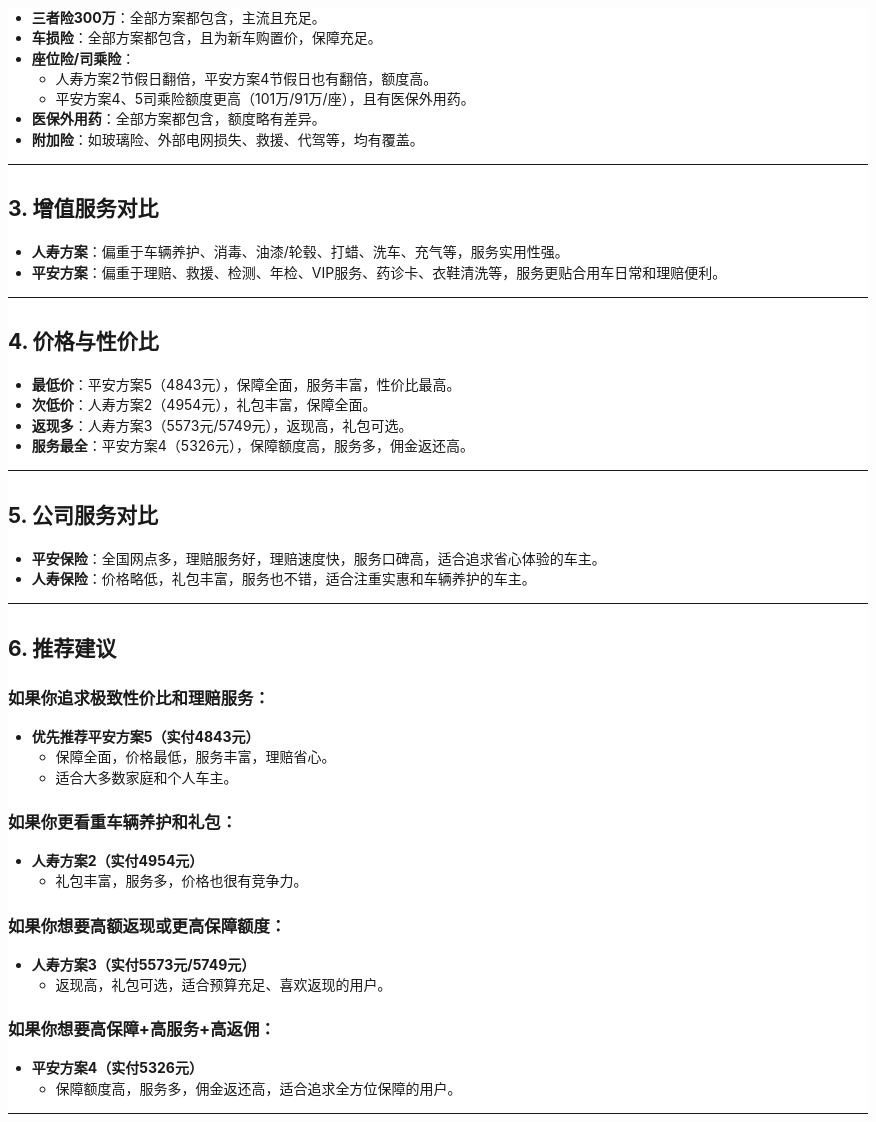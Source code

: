 - **三者险300万**：全部方案都包含，主流且充足。
- **车损险**：全部方案都包含，且为新车购置价，保障充足。
- **座位险/司乘险**：  
  - 人寿方案2节假日翻倍，平安方案4节假日也有翻倍，额度高。
  - 平安方案4、5司乘险额度更高（101万/91万/座），且有医保外用药。
- **医保外用药**：全部方案都包含，额度略有差异。
- **附加险**：如玻璃险、外部电网损失、救援、代驾等，均有覆盖。

---

## 3. **增值服务对比**

- **人寿方案**：偏重于车辆养护、消毒、油漆/轮毂、打蜡、洗车、充气等，服务实用性强。
- **平安方案**：偏重于理赔、救援、检测、年检、VIP服务、药诊卡、衣鞋清洗等，服务更贴合用车日常和理赔便利。

---

## 4. **价格与性价比**

- **最低价**：平安方案5（4843元），保障全面，服务丰富，性价比最高。
- **次低价**：人寿方案2（4954元），礼包丰富，保障全面。
- **返现多**：人寿方案3（5573元/5749元），返现高，礼包可选。
- **服务最全**：平安方案4（5326元），保障额度高，服务多，佣金返还高。

---

## 5. **公司服务对比**

- **平安保险**：全国网点多，理赔服务好，理赔速度快，服务口碑高，适合追求省心体验的车主。
- **人寿保险**：价格略低，礼包丰富，服务也不错，适合注重实惠和车辆养护的车主。

---

## 6. **推荐建议**

### **如果你追求极致性价比和理赔服务：**
- **优先推荐平安方案5（实付4843元）**
  - 保障全面，价格最低，服务丰富，理赔省心。
  - 适合大多数家庭和个人车主。

### **如果你更看重车辆养护和礼包：**
- **人寿方案2（实付4954元）**
  - 礼包丰富，服务多，价格也很有竞争力。

### **如果你想要高额返现或更高保障额度：**
- **人寿方案3（实付5573元/5749元）**
  - 返现高，礼包可选，适合预算充足、喜欢返现的用户。

### **如果你想要高保障+高服务+高返佣：**
- **平安方案4（实付5326元）**
  - 保障额度高，服务多，佣金返还高，适合追求全方位保障的用户。

---